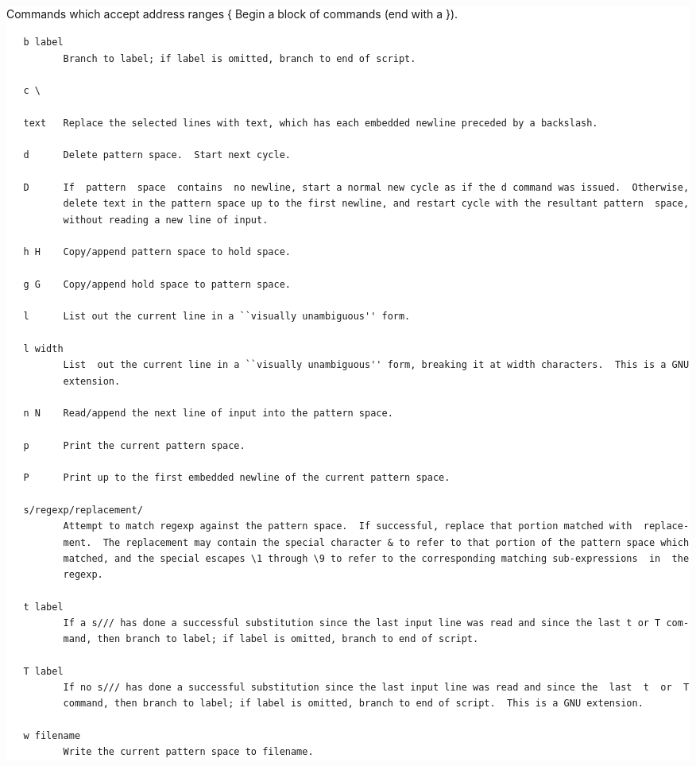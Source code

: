    Commands which accept address ranges
       {      Begin a block of commands (end with a }).

       b label
              Branch to label; if label is omitted, branch to end of script.

       c \

       text   Replace the selected lines with text, which has each embedded newline preceded by a backslash.

       d      Delete pattern space.  Start next cycle.

       D      If  pattern  space  contains  no newline, start a normal new cycle as if the d command was issued.  Otherwise,
              delete text in the pattern space up to the first newline, and restart cycle with the resultant pattern  space,
              without reading a new line of input.

       h H    Copy/append pattern space to hold space.

       g G    Copy/append hold space to pattern space.

       l      List out the current line in a ``visually unambiguous'' form.

       l width
              List  out the current line in a ``visually unambiguous'' form, breaking it at width characters.  This is a GNU
              extension.

       n N    Read/append the next line of input into the pattern space.

       p      Print the current pattern space.

       P      Print up to the first embedded newline of the current pattern space.

       s/regexp/replacement/
              Attempt to match regexp against the pattern space.  If successful, replace that portion matched with  replace‐
              ment.  The replacement may contain the special character & to refer to that portion of the pattern space which
              matched, and the special escapes \1 through \9 to refer to the corresponding matching sub-expressions  in  the
              regexp.

       t label
              If a s/// has done a successful substitution since the last input line was read and since the last t or T com‐
              mand, then branch to label; if label is omitted, branch to end of script.

       T label
              If no s/// has done a successful substitution since the last input line was read and since the  last  t  or  T
              command, then branch to label; if label is omitted, branch to end of script.  This is a GNU extension.

       w filename
              Write the current pattern space to filename.
